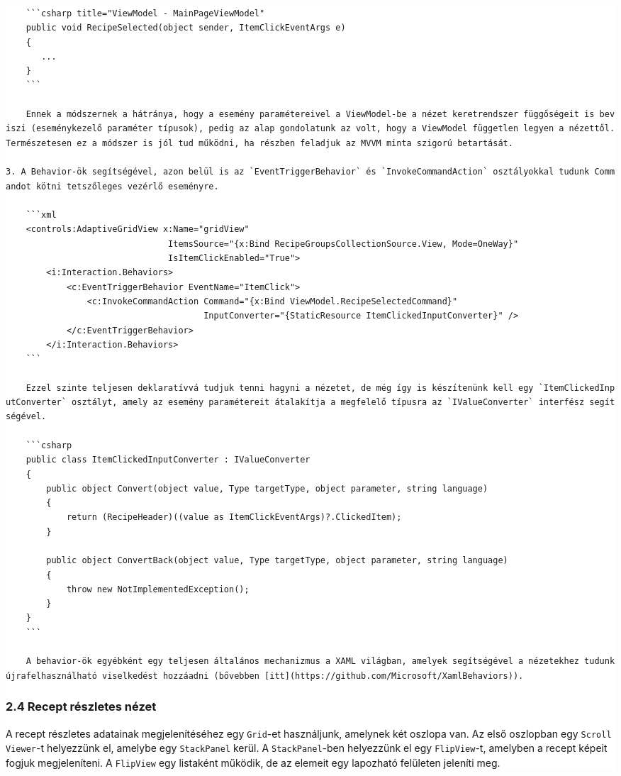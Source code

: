         ```csharp title="ViewModel - MainPageViewModel"
        public void RecipeSelected(object sender, ItemClickEventArgs e)
        {
           ...
        }
        ```

        Ennek a módszernek a hátránya, hogy a esemény paramétereivel a ViewModel-be a nézet keretrendszer függőségeit is beviszi (eseménykezelő paraméter típusok), pedig az alap gondolatunk az volt, hogy a ViewModel független legyen a nézettől. Természetesen ez a módszer is jól tud működni, ha részben feladjuk az MVVM minta szigorú betartását.

    3. A Behavior-ök segítségével, azon belül is az `EventTriggerBehavior` és `InvokeCommandAction` osztályokkal tudunk Commandot kötni tetszőleges vezérlő eseményre.

        ```xml
        <controls:AdaptiveGridView x:Name="gridView"
                                    ItemsSource="{x:Bind RecipeGroupsCollectionSource.View, Mode=OneWay}"
                                    IsItemClickEnabled="True">
            <i:Interaction.Behaviors>
                <c:EventTriggerBehavior EventName="ItemClick">
                    <c:InvokeCommandAction Command="{x:Bind ViewModel.RecipeSelectedCommand}" 
                                           InputConverter="{StaticResource ItemClickedInputConverter}" />
                </c:EventTriggerBehavior>
            </i:Interaction.Behaviors>
        ```

        Ezzel szinte teljesen deklaratívvá tudjuk tenni hagyni a nézetet, de még így is készítenünk kell egy `ItemClickedInputConverter` osztályt, amely az esemény paramétereit átalakítja a megfelelő típusra az `IValueConverter` interfész segítségével.

        ```csharp
        public class ItemClickedInputConverter : IValueConverter
        {
            public object Convert(object value, Type targetType, object parameter, string language)
            {
                return (RecipeHeader)((value as ItemClickEventArgs)?.ClickedItem);
            }

            public object ConvertBack(object value, Type targetType, object parameter, string language)
            {
                throw new NotImplementedException();
            }
        }
        ```
        
        A behavior-ök egyébként egy teljesen általános mechanizmus a XAML világban, amelyek segítségével a nézetekhez tudunk újrafelhasználható viselkedést hozzáadni (bővebben [itt](https://github.com/Microsoft/XamlBehaviors)).

### 2.4 Recept részletes nézet

A recept részletes adatainak megjelenítéséhez egy `Grid`-et használjunk, amelynek két oszlopa van.
Az első oszlopban egy `ScrollViewer`-t helyezzünk el, amelybe egy `StackPanel` kerül.
A `StackPanel`-ben helyezzünk el egy `FlipView`-t, amelyben a recept képeit fogjuk megjeleníteni.
A `FlipView` egy listaként működik, de az elemeit egy lapozható felületen jeleníti meg.

